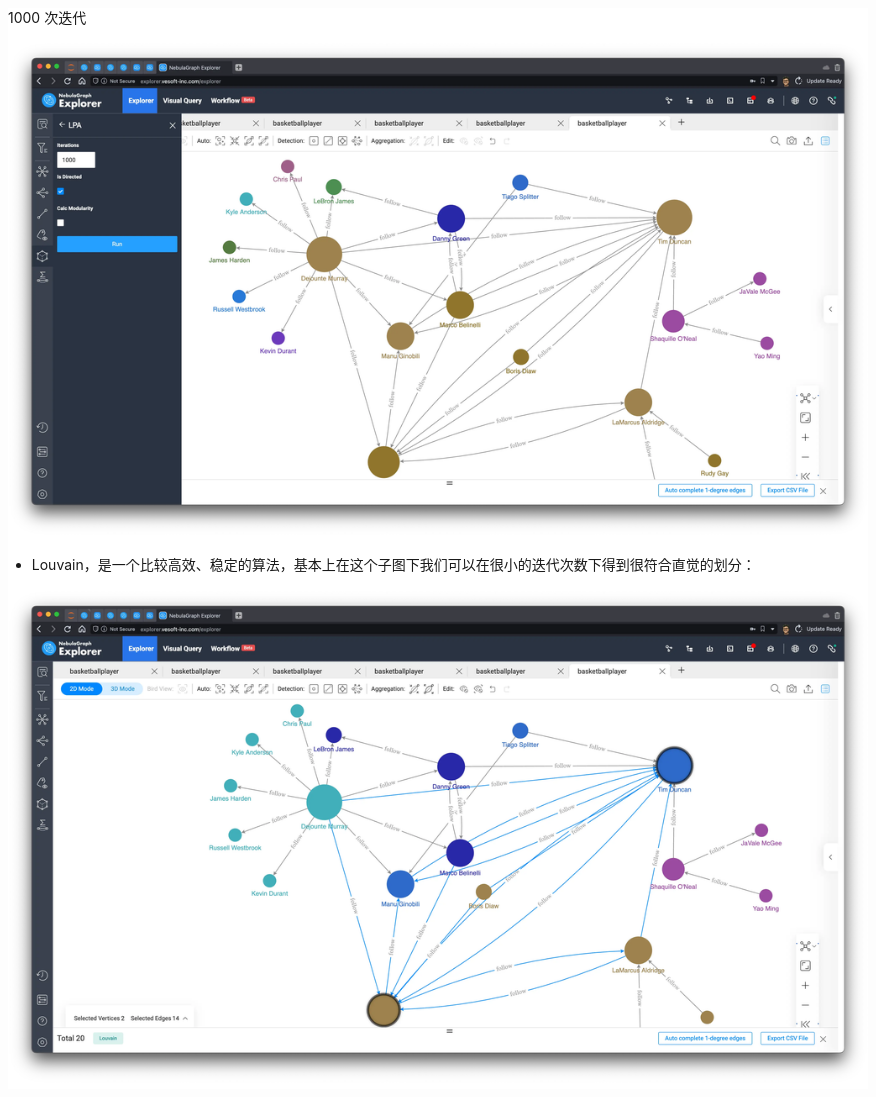 
  1000 次迭代

  ![Tim_LPA_1000](Tim_LPA_1000.webp)

- Louvain，是一个比较高效、稳定的算法，基本上在这个子图下我们可以在很小的迭代次数下得到很符合直觉的划分：

![Tim_Louvain](Tim_Louvain.webp)
